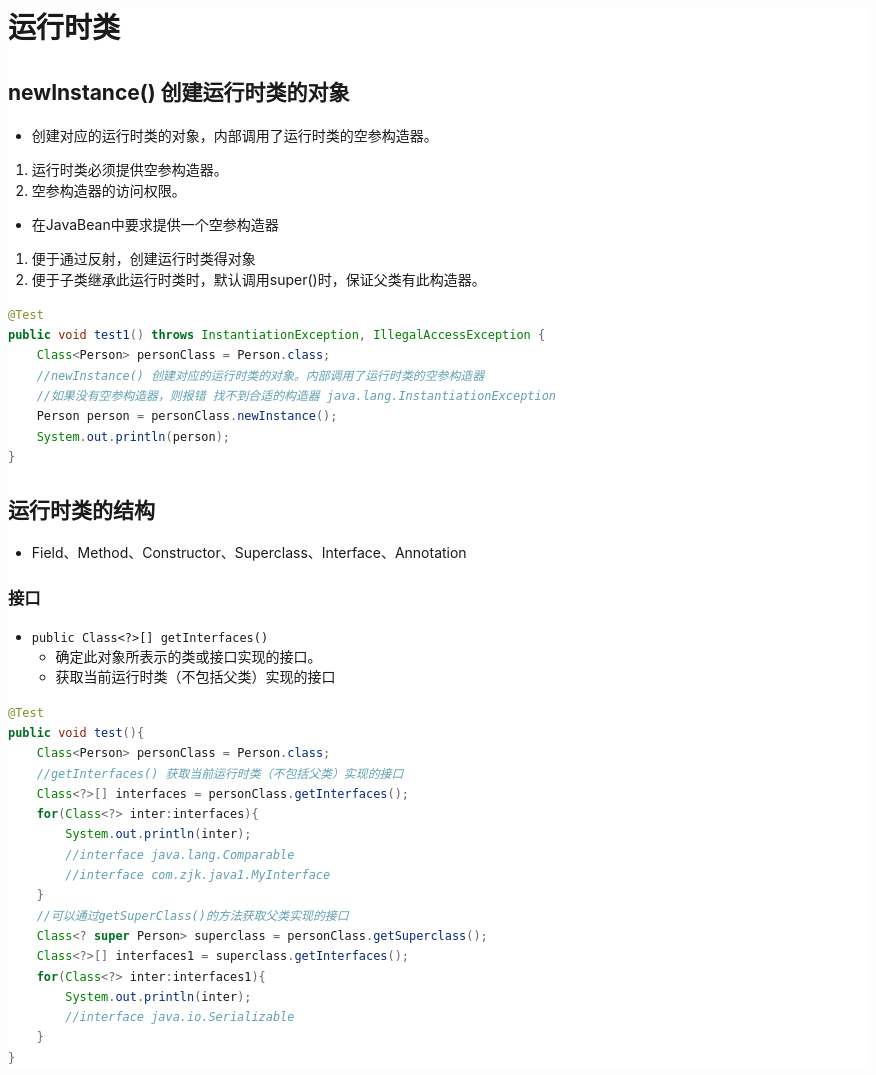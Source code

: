 # 运行时类

## newInstance() 创建运行时类的对象

- 创建对应的运行时类的对象，内部调用了运行时类的空参构造器。

1. 运行时类必须提供空参构造器。
2. 空参构造器的访问权限。

- 在JavaBean中要求提供一个空参构造器

1. 便于通过反射，创建运行时类得对象
2. 便于子类继承此运行时类时，默认调用super()时，保证父类有此构造器。

```java
@Test
public void test1() throws InstantiationException, IllegalAccessException {
    Class<Person> personClass = Person.class;
    //newInstance() 创建对应的运行时类的对象。内部调用了运行时类的空参构造器
    //如果没有空参构造器，则报错 找不到合适的构造器 java.lang.InstantiationException
    Person person = personClass.newInstance();
    System.out.println(person);
}
```

## 运行时类的结构

- Field、Method、Constructor、Superclass、Interface、Annotation

### 接口

- `public Class<?>[] getInterfaces()` 
  - 确定此对象所表示的类或接口实现的接口。
  - 获取当前运行时类（不包括父类）实现的接口

```java
@Test
public void test(){
    Class<Person> personClass = Person.class;
    //getInterfaces() 获取当前运行时类（不包括父类）实现的接口
    Class<?>[] interfaces = personClass.getInterfaces();
    for(Class<?> inter:interfaces){
        System.out.println(inter);
        //interface java.lang.Comparable
        //interface com.zjk.java1.MyInterface
    }
    //可以通过getSuperClass()的方法获取父类实现的接口
    Class<? super Person> superclass = personClass.getSuperclass();
    Class<?>[] interfaces1 = superclass.getInterfaces();
    for(Class<?> inter:interfaces1){
        System.out.println(inter);
        //interface java.io.Serializable
    }
}
```
